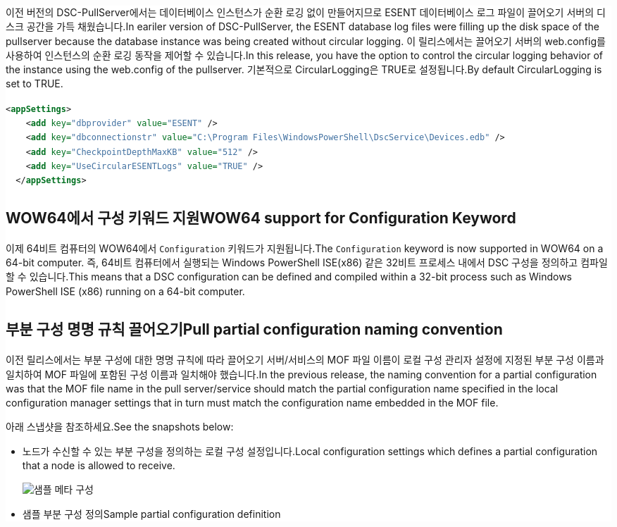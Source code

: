 <span data-ttu-id="6b3f3-126">이전 버전의 DSC-PullServer에서는 데이터베이스 인스턴스가 순환 로깅 없이 만들어지므로 ESENT 데이터베이스 로그 파일이 끌어오기 서버의 디스크 공간을 가득 채웠습니다.</span><span class="sxs-lookup"><span data-stu-id="6b3f3-126">In eariler version of DSC-PullServer, the ESENT database log files were filling up the disk space of the pullserver because the database instance was being created without circular logging.</span></span> <span data-ttu-id="6b3f3-127">이 릴리스에서는 끌어오기 서버의 web.config를 사용하여 인스턴스의 순환 로깅 동작을 제어할 수 있습니다.</span><span class="sxs-lookup"><span data-stu-id="6b3f3-127">In this release, you have the option to control the circular logging behavior of the instance using the web.config of the pullserver.</span></span> <span data-ttu-id="6b3f3-128">기본적으로 CircularLogging은 TRUE로 설정됩니다.</span><span class="sxs-lookup"><span data-stu-id="6b3f3-128">By default CircularLogging is set to TRUE.</span></span>

```xml
<appSettings>
    <add key="dbprovider" value="ESENT" />
    <add key="dbconnectionstr" value="C:\Program Files\WindowsPowerShell\DscService\Devices.edb" />
    <add key="CheckpointDepthMaxKB" value="512" />
    <add key="UseCircularESENTLogs" value="TRUE" />
  </appSettings>
```

## <a name="wow64-support-for-configuration-keyword"></a><span data-ttu-id="6b3f3-129">WOW64에서 구성 키워드 지원</span><span class="sxs-lookup"><span data-stu-id="6b3f3-129">WOW64 support for Configuration Keyword</span></span>

<span data-ttu-id="6b3f3-130">이제 64비트 컴퓨터의 WOW64에서 `Configuration` 키워드가 지원됩니다.</span><span class="sxs-lookup"><span data-stu-id="6b3f3-130">The `Configuration` keyword is now supported in WOW64 on a 64-bit computer.</span></span> <span data-ttu-id="6b3f3-131">즉, 64비트 컴퓨터에서 실행되는 Windows PowerShell ISE(x86) 같은 32비트 프로세스 내에서 DSC 구성을 정의하고 컴파일할 수 있습니다.</span><span class="sxs-lookup"><span data-stu-id="6b3f3-131">This means that a DSC configuration can be defined and compiled within a 32-bit process such as Windows PowerShell ISE (x86) running on a 64-bit computer.</span></span>

## <a name="pull-partial-configuration-naming-convention"></a><span data-ttu-id="6b3f3-132">부분 구성 명명 규칙 끌어오기</span><span class="sxs-lookup"><span data-stu-id="6b3f3-132">Pull partial configuration naming convention</span></span>

<span data-ttu-id="6b3f3-133">이전 릴리스에서는 부분 구성에 대한 명명 규칙에 따라 끌어오기 서버/서비스의 MOF 파일 이름이 로컬 구성 관리자 설정에 지정된 부분 구성 이름과 일치하여 MOF 파일에 포함된 구성 이름과 일치해야 했습니다.</span><span class="sxs-lookup"><span data-stu-id="6b3f3-133">In the previous release, the naming convention for a partial configuration was that the MOF file name in the pull server/service should match the partial configuration name specified in the local configuration manager settings that in turn must match the configuration name embedded in the MOF file.</span></span>

<span data-ttu-id="6b3f3-134">아래 스냅샷을 참조하세요.</span><span class="sxs-lookup"><span data-stu-id="6b3f3-134">See the snapshots below:</span></span>

- <span data-ttu-id="6b3f3-135">노드가 수신할 수 있는 부분 구성을 정의하는 로컬 구성 설정입니다.</span><span class="sxs-lookup"><span data-stu-id="6b3f3-135">Local configuration settings which defines a partial configuration that a node is allowed to receive.</span></span>

  ![샘플 메타 구성](media/DSC-improvements/MetaConfigPartialOne.png)

- <span data-ttu-id="6b3f3-137">샘플 부분 구성 정의</span><span class="sxs-lookup"><span data-stu-id="6b3f3-137">Sample partial configuration definition</span></span>

